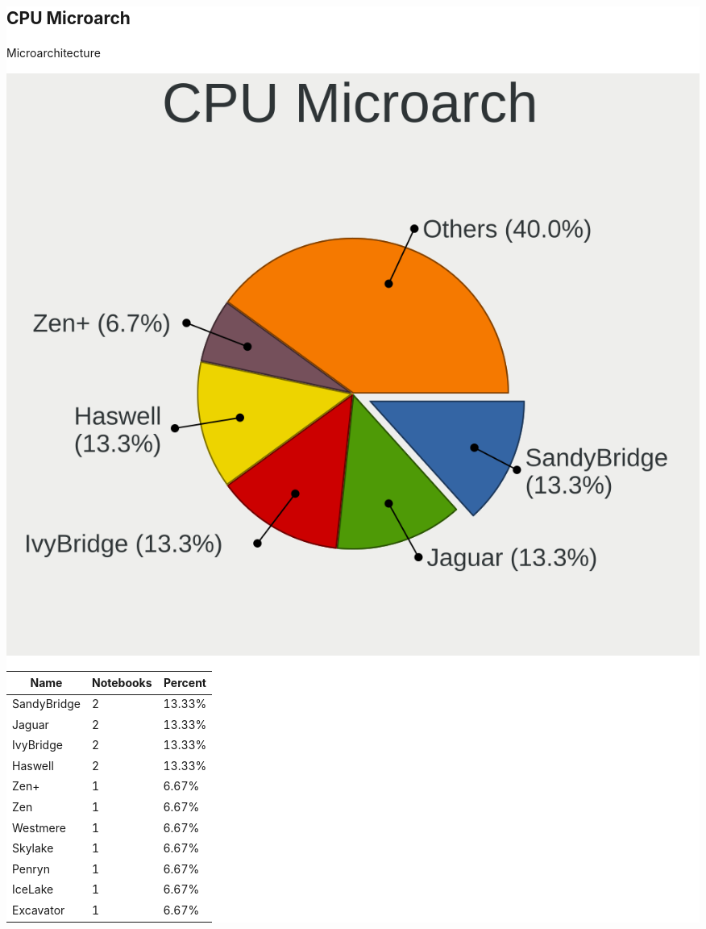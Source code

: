 CPU Microarch
-------------

Microarchitecture

![CPU Microarch](./images/pie_chart/cpu_microarch.svg)


| Name        | Notebooks | Percent |
|-------------|-----------|---------|
| SandyBridge | 2         | 13.33%  |
| Jaguar      | 2         | 13.33%  |
| IvyBridge   | 2         | 13.33%  |
| Haswell     | 2         | 13.33%  |
| Zen+        | 1         | 6.67%   |
| Zen         | 1         | 6.67%   |
| Westmere    | 1         | 6.67%   |
| Skylake     | 1         | 6.67%   |
| Penryn      | 1         | 6.67%   |
| IceLake     | 1         | 6.67%   |
| Excavator   | 1         | 6.67%   |
